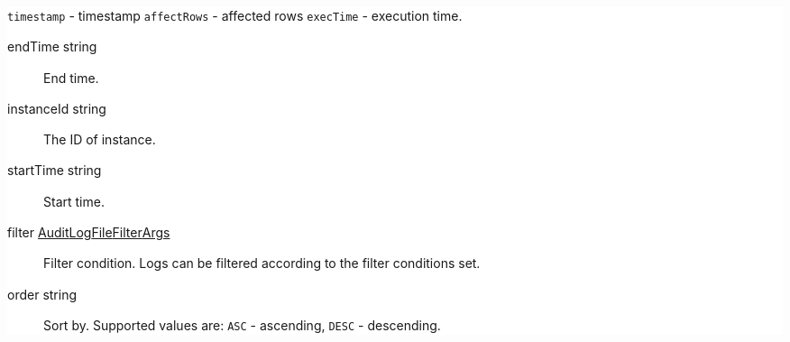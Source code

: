 <code>timestamp</code> - timestamp
<code>affectRows</code> - affected rows
<code>execTime</code> - execution time.</p>
</dd></dl>
</pulumi-choosable>
</div>

<div>
<pulumi-choosable type="language" values="javascript,typescript">
<dl class="resources-properties"><dt class="property-required property-replacement"
            title="Required">
        <span id="endtime_nodejs">
<a data-swiftype-name="resource-property" data-swiftype-type="text" href="#endtime_nodejs" style="color: inherit; text-decoration: inherit;">end<wbr>Time</a>
</span>
        <span class="property-indicator"></span>
        <span class="property-type">string</span>
    </dt>
    <dd><p>End time.</p>
</dd><dt class="property-required property-replacement"
            title="Required">
        <span id="instanceid_nodejs">
<a data-swiftype-name="resource-property" data-swiftype-type="text" href="#instanceid_nodejs" style="color: inherit; text-decoration: inherit;">instance<wbr>Id</a>
</span>
        <span class="property-indicator"></span>
        <span class="property-type">string</span>
    </dt>
    <dd><p>The ID of instance.</p>
</dd><dt class="property-required property-replacement"
            title="Required">
        <span id="starttime_nodejs">
<a data-swiftype-name="resource-property" data-swiftype-type="text" href="#starttime_nodejs" style="color: inherit; text-decoration: inherit;">start<wbr>Time</a>
</span>
        <span class="property-indicator"></span>
        <span class="property-type">string</span>
    </dt>
    <dd><p>Start time.</p>
</dd><dt class="property-optional property-replacement"
            title="Optional">
        <span id="filter_nodejs">
<a data-swiftype-name="resource-property" data-swiftype-type="text" href="#filter_nodejs" style="color: inherit; text-decoration: inherit;">filter</a>
</span>
        <span class="property-indicator"></span>
        <span class="property-type"><a href="#auditlogfilefilter">Audit<wbr>Log<wbr>File<wbr>Filter<wbr>Args</a></span>
    </dt>
    <dd><p>Filter condition. Logs can be filtered according to the filter conditions set.</p>
</dd><dt class="property-optional property-replacement"
            title="Optional">
        <span id="order_nodejs">
<a data-swiftype-name="resource-property" data-swiftype-type="text" href="#order_nodejs" style="color: inherit; text-decoration: inherit;">order</a>
</span>
        <span class="property-indicator"></span>
        <span class="property-type">string</span>
    </dt>
    <dd><p>Sort by. Supported values are: <code>ASC</code> - ascending, <code>DESC</code> - descending.</p>
</dd><dt class="property-optional property-replacement"
            title="Optional">
        <span id="orderby_nodejs">